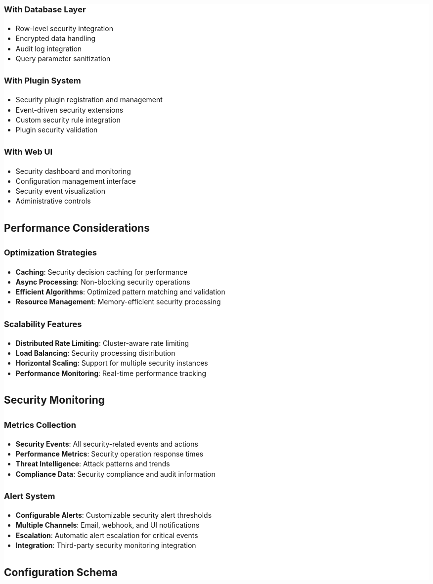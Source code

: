 ### With Database Layer
- Row-level security integration
- Encrypted data handling
- Audit log integration
- Query parameter sanitization

### With Plugin System
- Security plugin registration and management
- Event-driven security extensions
- Custom security rule integration
- Plugin security validation

### With Web UI
- Security dashboard and monitoring
- Configuration management interface
- Security event visualization
- Administrative controls

## Performance Considerations

### Optimization Strategies
- **Caching**: Security decision caching for performance
- **Async Processing**: Non-blocking security operations
- **Efficient Algorithms**: Optimized pattern matching and validation
- **Resource Management**: Memory-efficient security processing

### Scalability Features
- **Distributed Rate Limiting**: Cluster-aware rate limiting
- **Load Balancing**: Security processing distribution
- **Horizontal Scaling**: Support for multiple security instances
- **Performance Monitoring**: Real-time performance tracking

## Security Monitoring

### Metrics Collection
- **Security Events**: All security-related events and actions
- **Performance Metrics**: Security operation response times
- **Threat Intelligence**: Attack patterns and trends
- **Compliance Data**: Security compliance and audit information

### Alert System
- **Configurable Alerts**: Customizable security alert thresholds
- **Multiple Channels**: Email, webhook, and UI notifications
- **Escalation**: Automatic alert escalation for critical events
- **Integration**: Third-party security monitoring integration

## Configuration Schema
